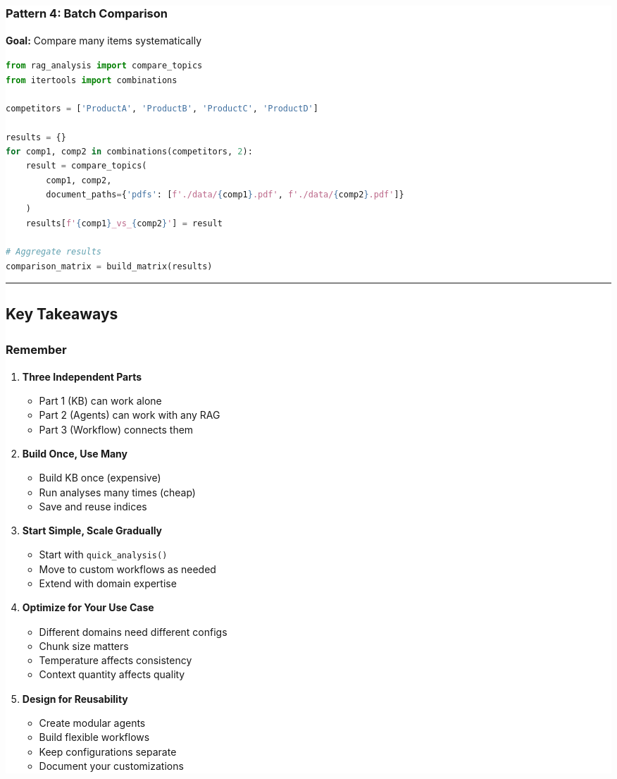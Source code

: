 ### Pattern 4: Batch Comparison

**Goal:** Compare many items systematically

```python
from rag_analysis import compare_topics
from itertools import combinations

competitors = ['ProductA', 'ProductB', 'ProductC', 'ProductD']

results = {}
for comp1, comp2 in combinations(competitors, 2):
    result = compare_topics(
        comp1, comp2,
        document_paths={'pdfs': [f'./data/{comp1}.pdf', f'./data/{comp2}.pdf']}
    )
    results[f'{comp1}_vs_{comp2}'] = result

# Aggregate results
comparison_matrix = build_matrix(results)
```

---

## Key Takeaways

### Remember

1. **Three Independent Parts**
   - Part 1 (KB) can work alone
   - Part 2 (Agents) can work with any RAG
   - Part 3 (Workflow) connects them

2. **Build Once, Use Many**
   - Build KB once (expensive)
   - Run analyses many times (cheap)
   - Save and reuse indices

3. **Start Simple, Scale Gradually**
   - Start with `quick_analysis()`
   - Move to custom workflows as needed
   - Extend with domain expertise

4. **Optimize for Your Use Case**
   - Different domains need different configs
   - Chunk size matters
   - Temperature affects consistency
   - Context quantity affects quality

5. **Design for Reusability**
   - Create modular agents
   - Build flexible workflows
   - Keep configurations separate
   - Document your customizations
